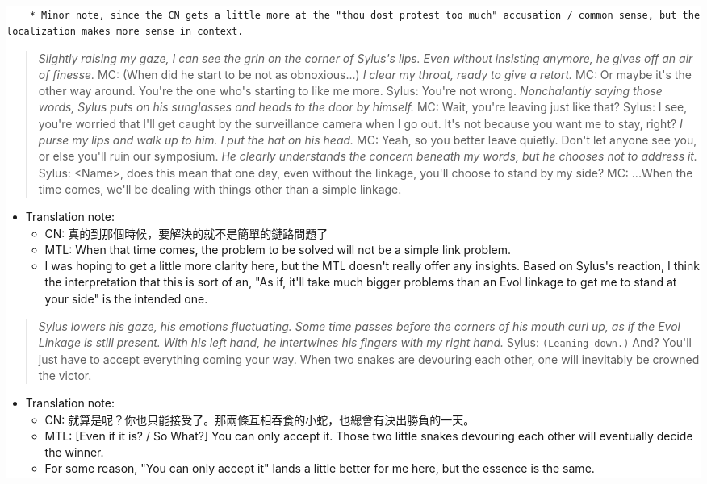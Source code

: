 		* Minor note, since the CN gets a little more at the "thou dost protest too much" accusation / common sense, but the localization makes more sense in context.

> *Slightly raising my gaze, I can see the grin on the corner of Sylus's lips. Even without insisting anymore, he gives off an air of finesse.*
> MC: (When did he start to be not as obnoxious...) 
> *I clear my throat, ready to give a retort.*
> MC: Or maybe it's the other way around. You're the one who's starting to like me more.
> Sylus: You're not wrong.
> *Nonchalantly saying those words, Sylus puts on his sunglasses and heads to the door by himself.*
> MC: Wait, you're leaving just like that?
> Sylus: I see, you're worried that I'll get caught by the surveillance camera when I go out. It's not because you want me to stay, right?
> *I purse my lips and walk up to him. I put the hat on his head.*
> MC: Yeah, so you better leave quietly. Don't let anyone see you, or else you'll ruin our symposium.
> *He clearly understands the concern beneath my words, but he chooses not to address it.*
> Sylus: \<Name>, does this mean that one day, even without the linkage, you'll choose to stand by my side?
> MC: ...When the time comes, we'll be dealing with things other than a simple linkage.
* Translation note:
	* CN: 真的到那個時候，要解決的就不是簡單的鏈路問題了
	* MTL: When that time comes, the problem to be solved will not be a simple link problem.
	* I was hoping to get a little more clarity here, but the MTL doesn't really offer any insights. Based on Sylus's reaction, I think the interpretation that this is sort of an, "As if, it'll take much bigger problems than an Evol linkage to get me to stand at your side" is the intended one.

> *Sylus lowers his gaze, his emotions fluctuating.*
> *Some time passes before the corners of his mouth curl up, as if the Evol Linkage is still present. With his left hand, he intertwines his fingers with my right hand.*
> Sylus: `(Leaning down.)` And? You'll just have to accept everything coming your way. When two snakes are devouring each other, one will inevitably be crowned the victor.
* Translation note:
	* CN: 就算是呢？你也只能接受了。那兩條互相吞食的小蛇，也總會有決出勝負的一天。
	* MTL: \[Even if it is? / So What?] You can only accept it. Those two little snakes devouring each other will eventually decide the winner.
	* For some reason, "You can only accept it" lands a little better for me here, but the essence is the same.